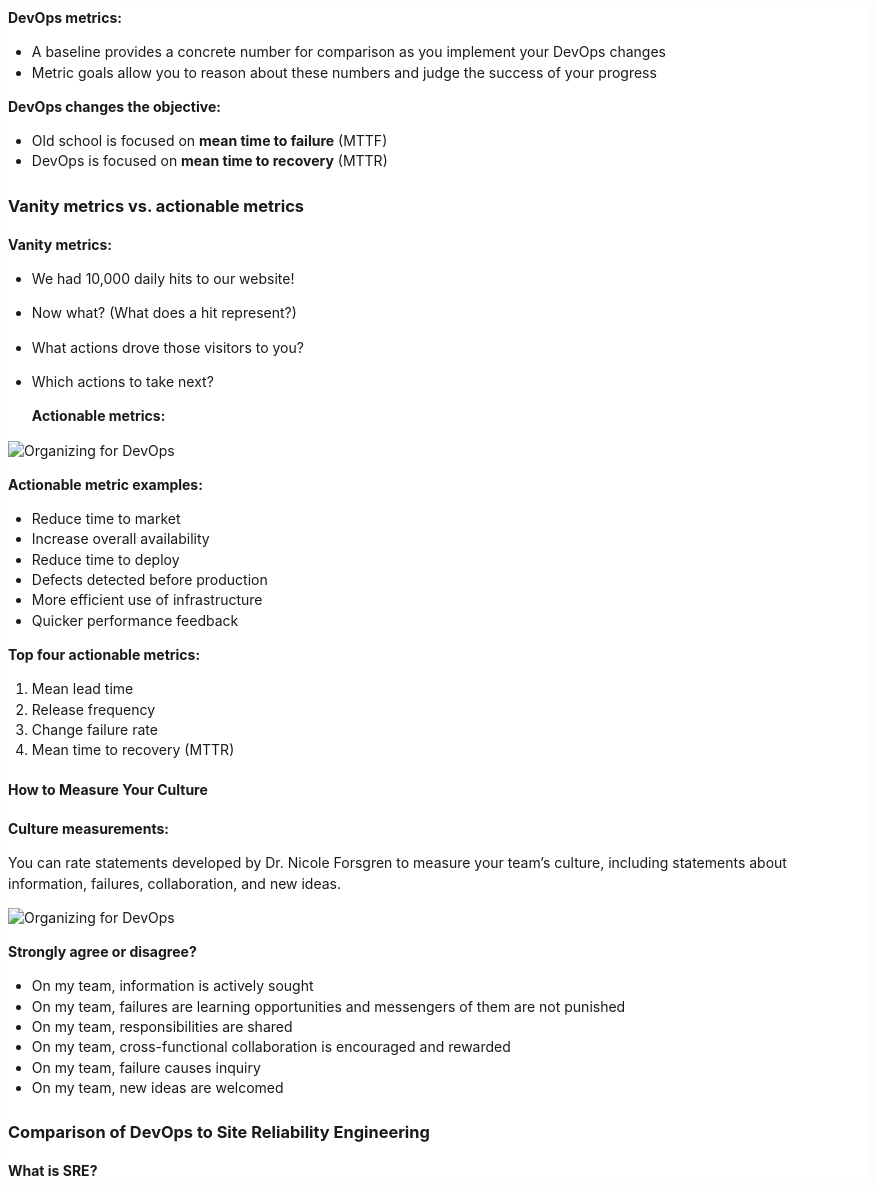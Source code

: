 **DevOps metrics:**
- A baseline provides a concrete number for comparison as you implement your DevOps changes
- Metric goals allow you to reason about these numbers and judge the success of your progress

**DevOps changes the objective:**
- Old school is focused on **mean time to failure** (MTTF)
- DevOps is focused on **mean time to recovery** (MTTR)

### **Vanity metrics vs. actionable metrics**
  
  **Vanity metrics:**
- We had 10,000 daily hits to our website!
- Now what? (What does a hit represent?)
- What actions drove those visitors to you?
- Which actions to take next?
  
  **Actionable metrics:**
  
![Organizing for DevOps](/notes/ibm-devops-and-se/Organizing%20for%20DevOps-7.webp)
  
  **Actionable metric examples:**
- Reduce time to market
- Increase overall availability
- Reduce time to deploy
- Defects detected before production
- More efficient use of infrastructure
- Quicker performance feedback
  
**Top four actionable metrics:**

1. Mean lead time
2. Release frequency
3. Change failure rate
4. Mean time to recovery (MTTR)

#### How to Measure Your Culture
  
**Culture measurements:**

You can rate statements developed by Dr. Nicole Forsgren to measure your team’s culture, including statements about information, failures, collaboration, and new ideas.

![Organizing for DevOps](/notes/ibm-devops-and-se/Organizing%20for%20DevOps-8.webp)

**Strongly agree or disagree?**
- On my team, information is actively sought
- On my team, failures are learning opportunities and messengers of them are not punished
- On my team, responsibilities are shared
- On my team, cross-functional collaboration is encouraged and rewarded
- On my team, failure causes inquiry
- On my team, new ideas are welcomed

### Comparison of DevOps to Site Reliability Engineering
  
**What is SRE?**
